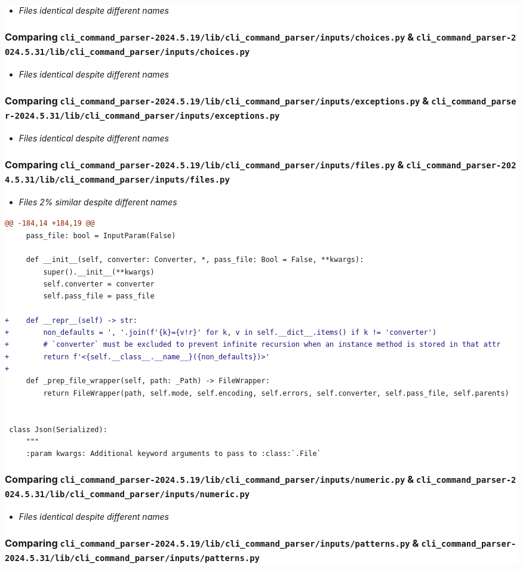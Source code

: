  * *Files identical despite different names*

### Comparing `cli_command_parser-2024.5.19/lib/cli_command_parser/inputs/choices.py` & `cli_command_parser-2024.5.31/lib/cli_command_parser/inputs/choices.py`

 * *Files identical despite different names*

### Comparing `cli_command_parser-2024.5.19/lib/cli_command_parser/inputs/exceptions.py` & `cli_command_parser-2024.5.31/lib/cli_command_parser/inputs/exceptions.py`

 * *Files identical despite different names*

### Comparing `cli_command_parser-2024.5.19/lib/cli_command_parser/inputs/files.py` & `cli_command_parser-2024.5.31/lib/cli_command_parser/inputs/files.py`

 * *Files 2% similar despite different names*

```diff
@@ -184,14 +184,19 @@
     pass_file: bool = InputParam(False)
 
     def __init__(self, converter: Converter, *, pass_file: Bool = False, **kwargs):
         super().__init__(**kwargs)
         self.converter = converter
         self.pass_file = pass_file
 
+    def __repr__(self) -> str:
+        non_defaults = ', '.join(f'{k}={v!r}' for k, v in self.__dict__.items() if k != 'converter')
+        # `converter` must be excluded to prevent infinite recursion when an instance method is stored in that attr
+        return f'<{self.__class__.__name__}({non_defaults})>'
+
     def _prep_file_wrapper(self, path: _Path) -> FileWrapper:
         return FileWrapper(path, self.mode, self.encoding, self.errors, self.converter, self.pass_file, self.parents)
 
 
 class Json(Serialized):
     """
     :param kwargs: Additional keyword arguments to pass to :class:`.File`
```

### Comparing `cli_command_parser-2024.5.19/lib/cli_command_parser/inputs/numeric.py` & `cli_command_parser-2024.5.31/lib/cli_command_parser/inputs/numeric.py`

 * *Files identical despite different names*

### Comparing `cli_command_parser-2024.5.19/lib/cli_command_parser/inputs/patterns.py` & `cli_command_parser-2024.5.31/lib/cli_command_parser/inputs/patterns.py`
